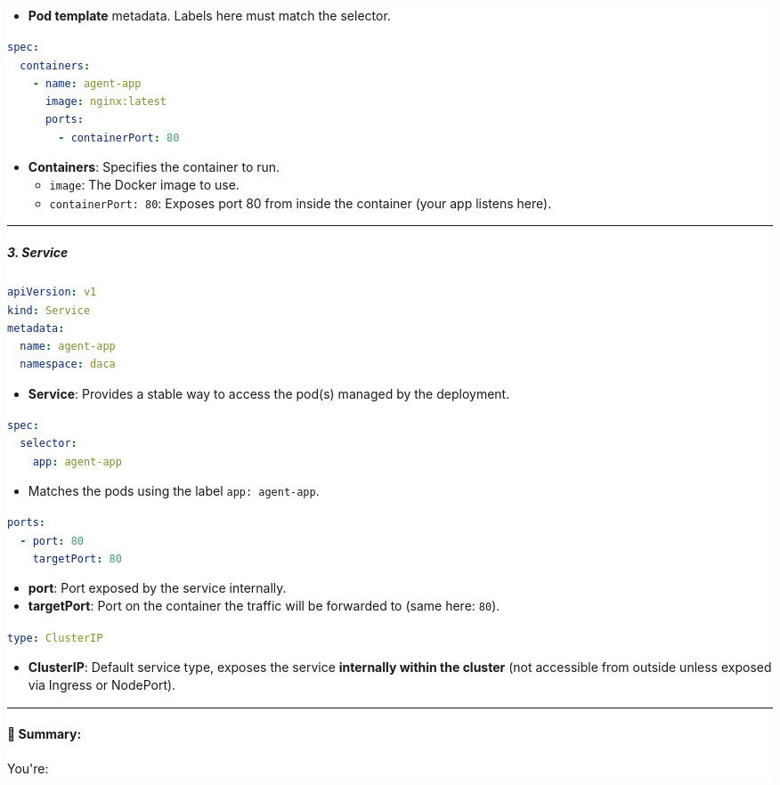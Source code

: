 - **Pod template** metadata. Labels here must match the selector.

```yaml
spec:
  containers:
    - name: agent-app
      image: nginx:latest
      ports:
        - containerPort: 80
```

- **Containers**: Specifies the container to run.
  - `image`: The Docker image to use.
  - `containerPort: 80`: Exposes port 80 from inside the container (your app listens here).

---

##### 3. **Service**

```yaml
apiVersion: v1
kind: Service
metadata:
  name: agent-app
  namespace: daca
```

- **Service**: Provides a stable way to access the pod(s) managed by the deployment.

```yaml
spec:
  selector:
    app: agent-app
```

- Matches the pods using the label `app: agent-app`.

```yaml
ports:
  - port: 80
    targetPort: 80
```

- **port**: Port exposed by the service internally.
- **targetPort**: Port on the container the traffic will be forwarded to (same here: `80`).

```yaml
type: ClusterIP
```

- **ClusterIP**: Default service type, exposes the service **internally within the cluster** (not accessible from outside unless exposed via Ingress or NodePort).

---

#### 🧠 Summary:

You're:
